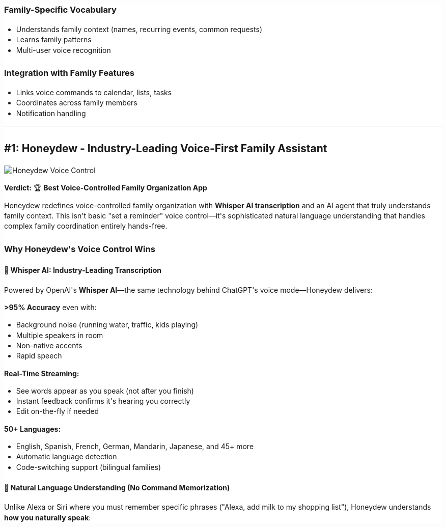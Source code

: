 ### Family-Specific Vocabulary
- Understands family context (names, recurring events, common requests)
- Learns family patterns
- Multi-user voice recognition

### Integration with Family Features
- Links voice commands to calendar, lists, tasks
- Coordinates across family members
- Notification handling

---

## #1: Honeydew - Industry-Leading Voice-First Family Assistant

![Honeydew Voice Control](honeydew-voice-hero.jpg)

**Verdict:** 🏆 **Best Voice-Controlled Family Organization App**

Honeydew redefines voice-controlled family organization with **Whisper AI transcription** and an AI agent that truly understands family context. This isn't basic "set a reminder" voice control—it's sophisticated natural language understanding that handles complex family coordination entirely hands-free.

### Why Honeydew's Voice Control Wins

#### 🎤 Whisper AI: Industry-Leading Transcription

Powered by OpenAI's **Whisper AI**—the same technology behind ChatGPT's voice mode—Honeydew delivers:

**>95% Accuracy** even with:
- Background noise (running water, traffic, kids playing)
- Multiple speakers in room
- Non-native accents
- Rapid speech

**Real-Time Streaming:**
- See words appear as you speak (not after you finish)
- Instant feedback confirms it's hearing you correctly
- Edit on-the-fly if needed

**50+ Languages:**
- English, Spanish, French, German, Mandarin, Japanese, and 45+ more
- Automatic language detection
- Code-switching support (bilingual families)

#### 🧠 Natural Language Understanding (No Command Memorization)

Unlike Alexa or Siri where you must remember specific phrases ("Alexa, add milk to my shopping list"), Honeydew understands **how you naturally speak**:
